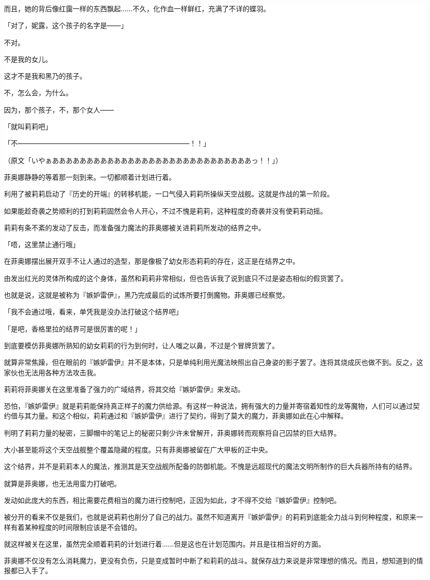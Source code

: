 而且，她的背后像红靄一样的东西飘起……不久，化作血一样鲜红，充满了不详的蝶羽。

「对了，妮露，这个孩子的名字是——」

不对。

不是我的女儿。

这才不是我和黑乃的孩子。

不，怎么会，为什么。

因为，那个孩子，不，那个女人——

「就叫莉莉吧」

「不—————————————————————————！！」

（原文「いやぁあああああああああああああああああああああああああああああっ！！」）

菲奥娜静静的等着那一刻到来。一切都顺着计划进行着。

利用了被莉莉启动了『历史的开端』的转移机能，一口气侵入莉莉所操纵天空战舰。这就是作战的第一阶段。

如果能趁奇袭之势顺利的打到莉莉固然会令人开心，不过不愧是莉莉，这种程度的奇袭并没有使莉莉动摇。

莉莉有条不紊的发动了反击，而准备强力魔法的菲奥娜被关进莉莉所发动的结界之中。

「唔，这里禁止通行哦」

在菲奥娜摆出展开双手不让人通过的造型，那是像极了幼女形态莉莉的存在，这正是在结界之中。

由发出红光的灵体所构成的这个身体，虽然和莉莉非常相似，但也告诉我了说到底只不过是姿态相似的假货罢了。

也就是说，这就是被称为『嫉妒雷伊』，黑乃完成最后的试炼所要打倒魔物。菲奥娜已经察觉。

「我不会通过哦，看来，单凭我是没办法打破这个结界吧」

「是吧，香格里拉的结界可是很厉害的呢！」

到底要模仿菲奥娜所熟知的幼女莉莉的行为到何时，让人嗤之以鼻，不过是个冒牌货罢了。

就算非常焦躁，但在眼前的『嫉妒雷伊』并不是本体，只是单纯利用光魔法映照出自己身姿的影子罢了。连将其烧成灰也做不到。反之，这家伙也无法用各种方法攻击我。

莉莉将菲奥娜关在这里准备了强力的广域结界，将其交给『嫉妒雷伊』来发动。

恐怕，『嫉妒雷伊』就是莉莉能保持真正样子的魔力供给源。有这样一种说法，拥有强大的力量并寄宿着知性的龙等魔物，人们可以通过契约借与其力量。和这个相似，莉莉通过和『嫉妒雷伊』进行了契约，得到了莫大的魔力，菲奥娜如此在心中解释。

判明了莉莉力量的秘密，三脚帽中的笔记上的秘密只剩少许未曾解开，菲奥娜转而观察将自己囚禁的巨大结界。

大小甚至能将这个天空战舰整个覆盖隐藏的程度。只有菲奥娜被留在广大甲板的正中央。

这个结界，并不是莉莉本人的魔法，推测其是天空战舰所配备的防御机能。不愧是远超现代的魔法文明所制作的巨大兵器所持有的结界。

就算是菲奥娜，也无法用蛮力打破吧。

发动如此庞大的东西，相比需要花费相当的魔力进行控制吧，正因为如此，才不得不交给『嫉妒雷伊』控制吧。

被分开的看来不仅是我们，也就是说莉莉也削分了自己的战力。虽然不知道离开『嫉妒雷伊』的莉莉到底能全力战斗到何种程度，和原来一样有着某种程度的时间限制应该是不会错的。

就这样被关在这里，虽然完全顺着莉莉的计划进行着......但是这也在计划范围内。并且是往相当好的方面。

菲奥娜不仅没有怎么消耗魔力，更没有负伤，只是变成暂时中断了和莉莉的战斗。就保存战力来说是非常理想的情况。而且，想知道到的情报都已入手了。
